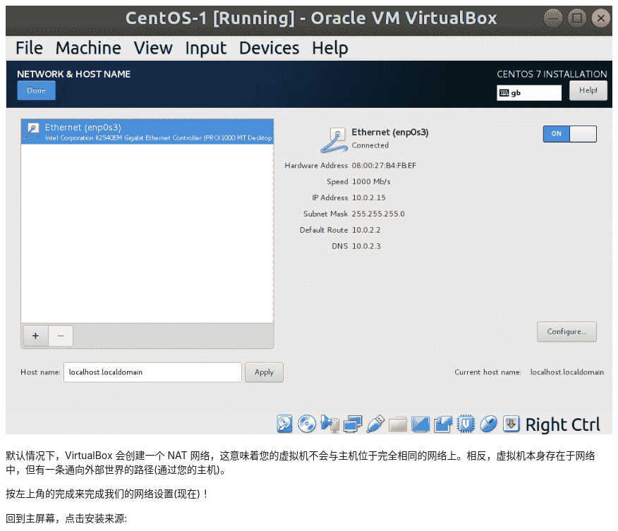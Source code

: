 ![](img/cfad055f-aa52-469d-862f-8b0d00376cda.png)

默认情况下，VirtualBox 会创建一个 NAT 网络，这意味着您的虚拟机不会与主机位于完全相同的网络上。相反，虚拟机本身存在于网络中，但有一条通向外部世界的路径(通过您的主机)。

按左上角的完成来完成我们的网络设置(现在)！

回到主屏幕，点击安装来源:
